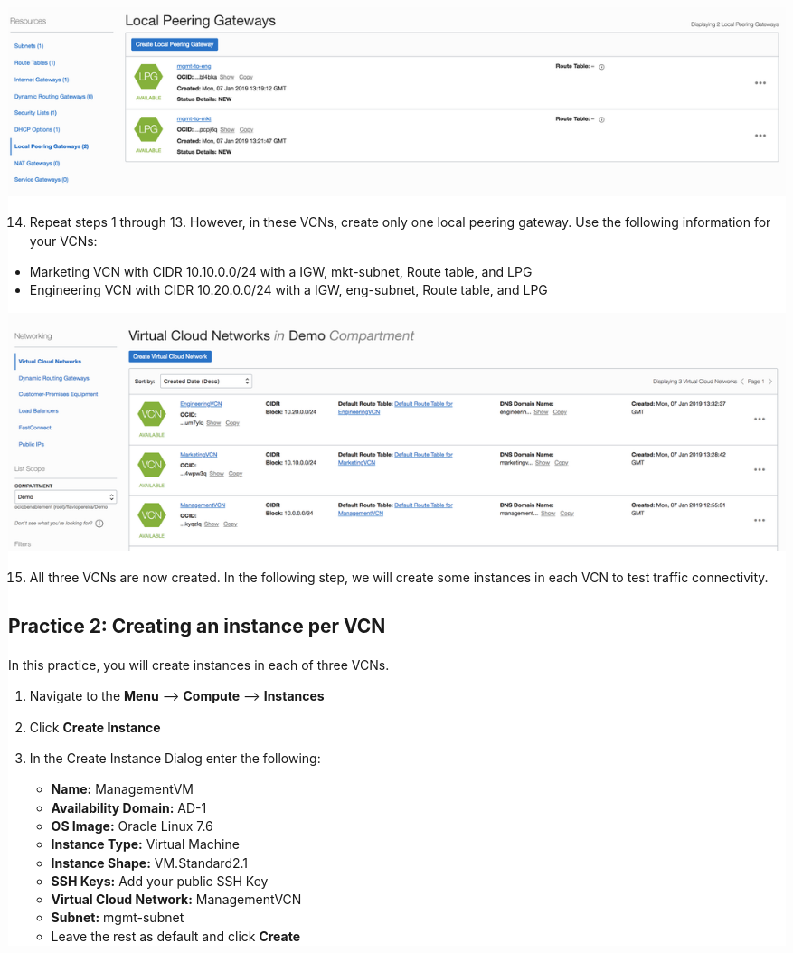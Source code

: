 ![](img/image008.png)

14. Repeat steps 1 through 13. However, in these VCNs, create only one local peering gateway. Use the following information for your VCNs:
   
- Marketing VCN with CIDR 10.10.0.0/24 with a IGW, mkt-subnet, Route table, and LPG
- Engineering VCN with CIDR 10.20.0.0/24 with a IGW, eng-subnet, Route table, and LPG

![](img/image009.png)

15. All three VCNs are now created. In the following step, we will create some instances in each VCN to test traffic connectivity.

## Practice 2: Creating an instance per VCN

In this practice, you will create instances in each of three VCNs.

1. Navigate to the **Menu** --> **Compute** --> **Instances**
2. Click **Create Instance**
3. In the Create Instance Dialog enter the following:
   
   - **Name:** ManagementVM
   - **Availability Domain:** AD-1
   - **OS Image:** Oracle Linux 7.6
   - **Instance Type:** Virtual Machine
   - **Instance Shape:** VM.Standard2.1
   - **SSH Keys:** Add your public SSH Key
   - **Virtual Cloud Network:** ManagementVCN
   - **Subnet:** mgmt-subnet
   - Leave the rest as default and click **Create**
